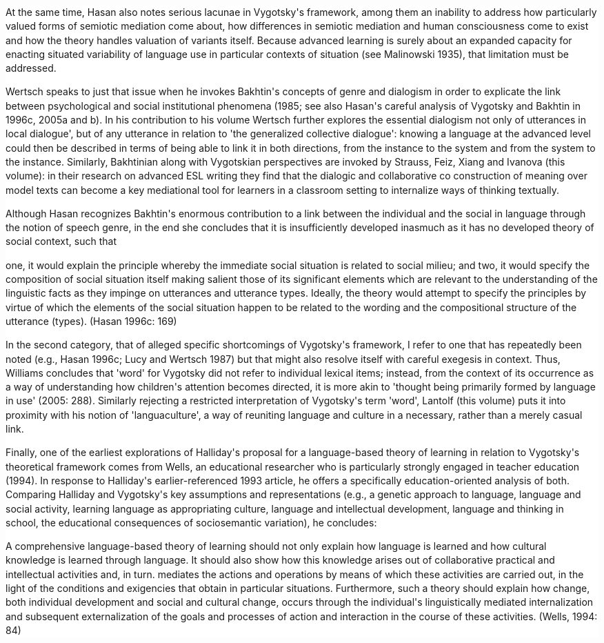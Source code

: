 At the same time, Hasan also notes serious lacunae in Vygotsky's framework, among them an inability to address how particularly valued forms of semiotic mediation come about, how differences in semiotic mediation and human consciousness come to exist and how the theory handles valuation of variants itself. Because advanced learning is surely about an expanded capacity for enacting situated variability of language use in particular contexts of situation (see Malinowski 1935), that limitation must be addressed.

Wertsch speaks to just that issue when he invokes Bakhtin's concepts of genre and dialogism in order to explicate the link between psychological and social institutional phenomena (1985; see also Hasan's careful analysis of Vygotsky and Bakhtin in 1996c, 2005a and b). In his contribution to his volume Wertsch further explores the essential dialogism not only of utterances in local dialogue', but of any utterance in relation to 'the generalized collective dialogue': knowing a language at the advanced level could then be described in terms of being able to link it in both directions, from the instance to the system and from the system to the instance. Similarly, Bakhtinian along with Vygotskian perspectives are invoked by Strauss, Feiz, Xiang and Ivanova (this volume): in their research on advanced ESL writing they find that the dialogic and collaborative co construction of meaning over model texts can become a key mediational tool for learners in a classroom setting to internalize ways of thinking textually.

Although Hasan recognizes Bakhtin's enormous contribution to a link between the individual and the social in language through the notion of speech genre, in the end she concludes that it is insufficiently developed inasmuch as it has no developed theory of social context, such that

one, it would explain the principle whereby the immediate social situation is related to social milieu; and two, it would specify the composition of social situation itself making salient those of its significant elements which are relevant to the understanding of the linguistic facts as they impinge on utterances and utterance types. Ideally, the theory would attempt to specify the principles by virtue of which the elements of the social situation happen to be related to the wording and the compositional structure of the utterance (types). (Hasan 1996c: 169)

In the second category, that of alleged specific shortcomings of Vygotsky's framework, I refer to one that has repeatedly been noted (e.g., Hasan 1996c; Lucy and Wertsch 1987) but that might also resolve itself with careful exegesis in context. Thus, Williams concludes that 'word' for Vygotsky did not refer to individual lexical items; instead, from the context of its occurrence as a way of understanding how children's attention becomes directed, it is more akin to 'thought being primarily formed by language in use' (2005: 288). Similarly rejecting a restricted interpretation of Vygotsky's term 'word', Lantolf (this volume) puts it into proximity with his notion of 'languaculture', a way of reuniting language and culture in a necessary, rather than a merely casual link.

Finally, one of the earliest explorations of Halliday's proposal for a language-based theory of learning in relation to Vygotsky's theoretical framework comes from Wells, an educational researcher who is particularly strongly engaged in teacher education (1994). In response to Halliday's earlier-referenced 1993 article, he offers a specifically education-oriented analysis of both. Comparing Halliday and Vygotsky's key assumptions and representations (e.g., a genetic approach to language, language and social activity, learning language as appropriating culture, language and intellectual development, language and thinking in school, the educational consequences of sociosemantic variation), he concludes:

A comprehensive language-based theory of learning should not only explain how language is learned and how cultural knowledge is learned through language. It should also show how this knowledge arises out of collaborative practical and intellectual activities and, in turn. mediates the actions and operations by means of which these activities are carried out, in the light of the conditions and exigencies that obtain in particular situations. Furthermore, such a theory should explain how change, both individual development and social and cultural change, occurs through the individual's linguistically mediated internalization and subsequent externalization of the goals and processes of action and interaction in the course of these activities. (Wells, 1994: 84)
